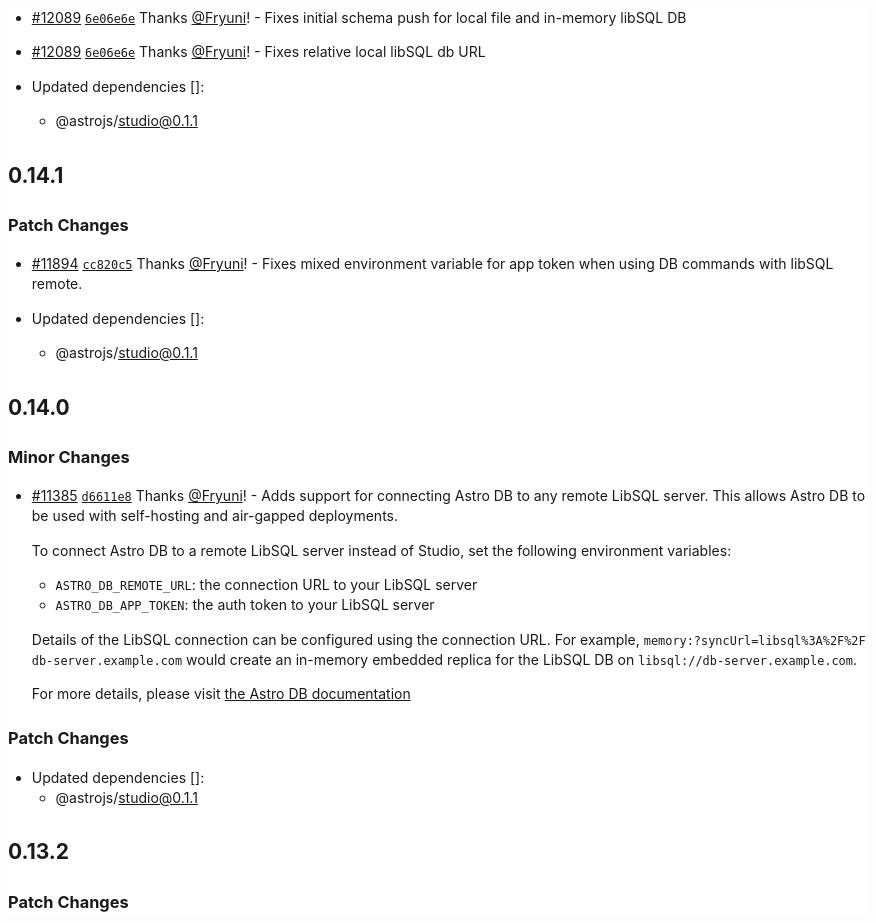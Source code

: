 - [#12089](https://github.com/withastro/astro/pull/12089) [`6e06e6e`](https://github.com/withastro/astro/commit/6e06e6ed4f1c983f842527d7e3561a45a4407777) Thanks [@Fryuni](https://github.com/Fryuni)! - Fixes initial schema push for local file and in-memory libSQL DB

- [#12089](https://github.com/withastro/astro/pull/12089) [`6e06e6e`](https://github.com/withastro/astro/commit/6e06e6ed4f1c983f842527d7e3561a45a4407777) Thanks [@Fryuni](https://github.com/Fryuni)! - Fixes relative local libSQL db URL

- Updated dependencies []:
  - @astrojs/studio@0.1.1

## 0.14.1

### Patch Changes

- [#11894](https://github.com/withastro/astro/pull/11894) [`cc820c5`](https://github.com/withastro/astro/commit/cc820c5d5e176a8d71594d612af75e1c94b9bf02) Thanks [@Fryuni](https://github.com/Fryuni)! - Fixes mixed environment variable for app token when using DB commands with libSQL remote.

- Updated dependencies []:
  - @astrojs/studio@0.1.1

## 0.14.0

### Minor Changes

- [#11385](https://github.com/withastro/astro/pull/11385) [`d6611e8`](https://github.com/withastro/astro/commit/d6611e8bb05e7d913aeb5e59e90906b8b919d48e) Thanks [@Fryuni](https://github.com/Fryuni)! - Adds support for connecting Astro DB to any remote LibSQL server. This allows Astro DB to be used with self-hosting and air-gapped deployments.

  To connect Astro DB to a remote LibSQL server instead of Studio, set the following environment variables:

  - `ASTRO_DB_REMOTE_URL`: the connection URL to your LibSQL server
  - `ASTRO_DB_APP_TOKEN`: the auth token to your LibSQL server

  Details of the LibSQL connection can be configured using the connection URL. For example, `memory:?syncUrl=libsql%3A%2F%2Fdb-server.example.com` would create an in-memory embedded replica for the LibSQL DB on `libsql://db-server.example.com`.

  For more details, please visit [the Astro DB documentation](https://docs.astro.build/en/guides/astro-db/#libsql)

### Patch Changes

- Updated dependencies []:
  - @astrojs/studio@0.1.1

## 0.13.2

### Patch Changes
